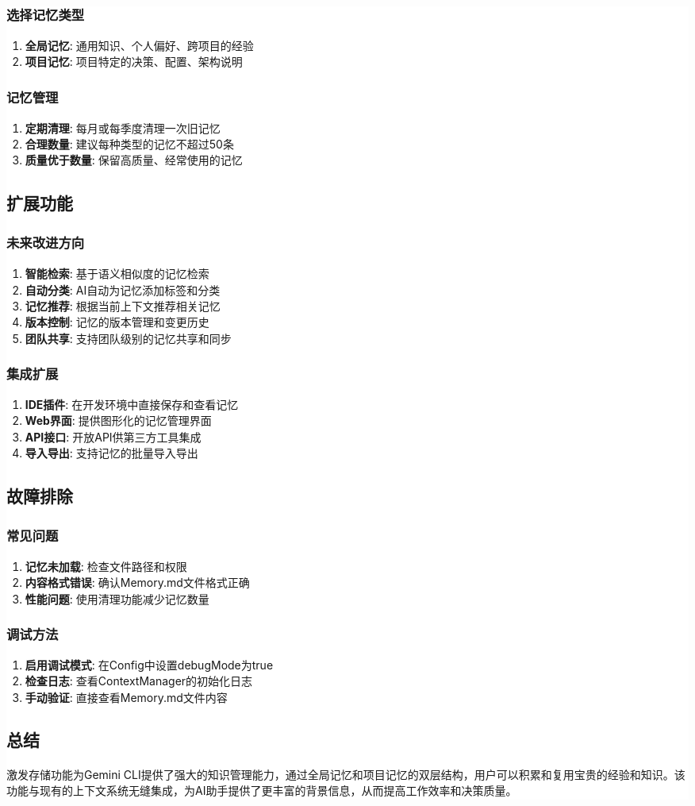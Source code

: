 ### 选择记忆类型

1. **全局记忆**: 通用知识、个人偏好、跨项目的经验
2. **项目记忆**: 项目特定的决策、配置、架构说明

### 记忆管理

1. **定期清理**: 每月或每季度清理一次旧记忆
2. **合理数量**: 建议每种类型的记忆不超过50条
3. **质量优于数量**: 保留高质量、经常使用的记忆

## 扩展功能

### 未来改进方向

1. **智能检索**: 基于语义相似度的记忆检索
2. **自动分类**: AI自动为记忆添加标签和分类
3. **记忆推荐**: 根据当前上下文推荐相关记忆
4. **版本控制**: 记忆的版本管理和变更历史
5. **团队共享**: 支持团队级别的记忆共享和同步

### 集成扩展

1. **IDE插件**: 在开发环境中直接保存和查看记忆
2. **Web界面**: 提供图形化的记忆管理界面
3. **API接口**: 开放API供第三方工具集成
4. **导入导出**: 支持记忆的批量导入导出

## 故障排除

### 常见问题

1. **记忆未加载**: 检查文件路径和权限
2. **内容格式错误**: 确认Memory.md文件格式正确
3. **性能问题**: 使用清理功能减少记忆数量

### 调试方法

1. **启用调试模式**: 在Config中设置debugMode为true
2. **检查日志**: 查看ContextManager的初始化日志
3. **手动验证**: 直接查看Memory.md文件内容

## 总结

激发存储功能为Gemini CLI提供了强大的知识管理能力，通过全局记忆和项目记忆的双层结构，用户可以积累和复用宝贵的经验和知识。该功能与现有的上下文系统无缝集成，为AI助手提供了更丰富的背景信息，从而提高工作效率和决策质量。